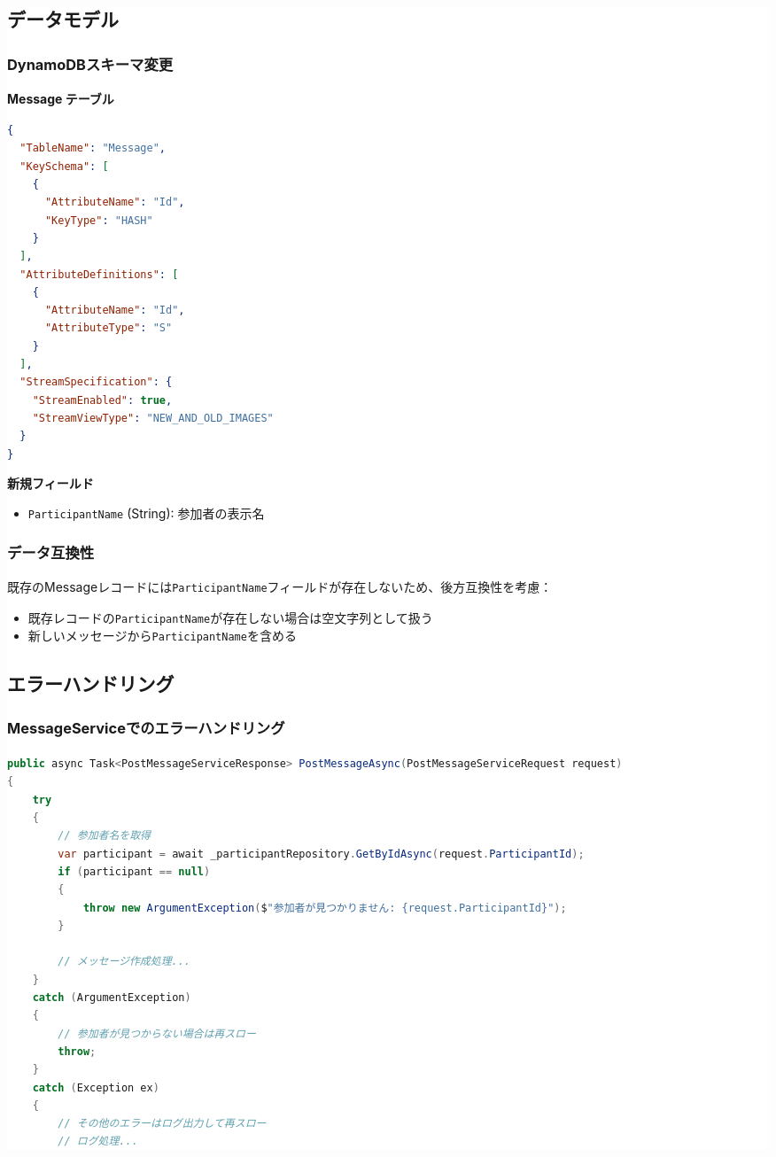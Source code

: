 ## データモデル

### DynamoDBスキーマ変更

**Message テーブル**
```json
{
  "TableName": "Message",
  "KeySchema": [
    {
      "AttributeName": "Id",
      "KeyType": "HASH"
    }
  ],
  "AttributeDefinitions": [
    {
      "AttributeName": "Id",
      "AttributeType": "S"
    }
  ],
  "StreamSpecification": {
    "StreamEnabled": true,
    "StreamViewType": "NEW_AND_OLD_IMAGES"
  }
}
```

**新規フィールド**
- `ParticipantName` (String): 参加者の表示名

### データ互換性

既存のMessageレコードには`ParticipantName`フィールドが存在しないため、後方互換性を考慮：

- 既存レコードの`ParticipantName`が存在しない場合は空文字列として扱う
- 新しいメッセージから`ParticipantName`を含める

## エラーハンドリング

### MessageServiceでのエラーハンドリング

```csharp
public async Task<PostMessageServiceResponse> PostMessageAsync(PostMessageServiceRequest request)
{
    try
    {
        // 参加者名を取得
        var participant = await _participantRepository.GetByIdAsync(request.ParticipantId);
        if (participant == null)
        {
            throw new ArgumentException($"参加者が見つかりません: {request.ParticipantId}");
        }

        // メッセージ作成処理...
    }
    catch (ArgumentException)
    {
        // 参加者が見つからない場合は再スロー
        throw;
    }
    catch (Exception ex)
    {
        // その他のエラーはログ出力して再スロー
        // ログ処理...
```